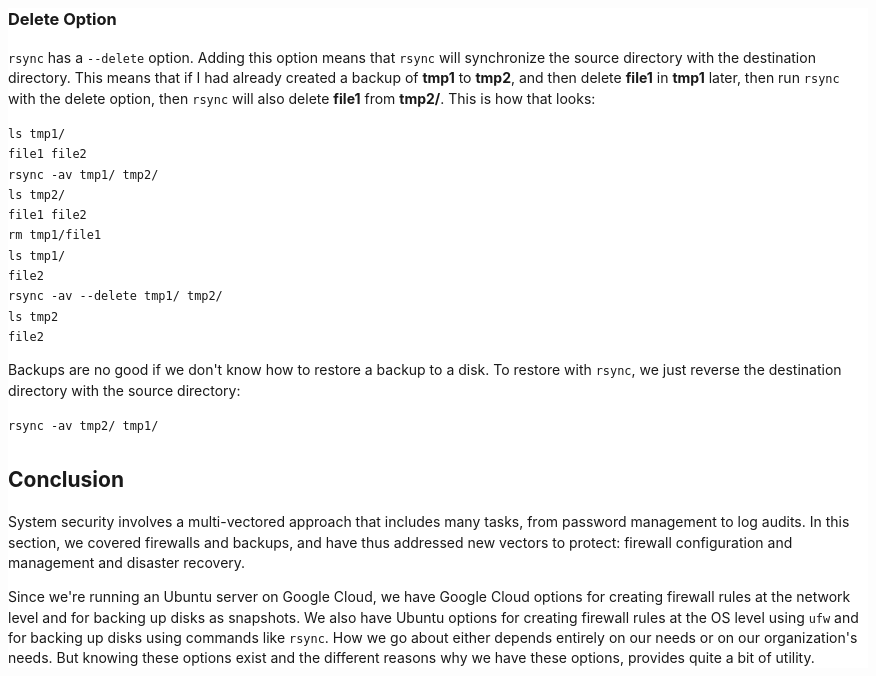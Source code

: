 ### Delete Option

``rsync`` has a ``--delete`` option.
Adding this option means that ``rsync`` will synchronize the source directory with the destination directory.
This means that if I had already created a backup of **tmp1** to **tmp2**, and then delete **file1** in **tmp1** later,
then run ``rsync`` with the delete option, then ``rsync`` will also delete **file1** from **tmp2/**.
This is how that looks:

```
ls tmp1/
file1 file2
rsync -av tmp1/ tmp2/
ls tmp2/
file1 file2
rm tmp1/file1
ls tmp1/
file2
rsync -av --delete tmp1/ tmp2/
ls tmp2
file2
```

Backups are no good if we don't know how to restore a backup to a disk.
To restore with ``rsync``, we just reverse the destination directory with the source directory:

```
rsync -av tmp2/ tmp1/
```

## Conclusion

System security involves a multi-vectored approach that includes many tasks, from password management to log audits.
In this section, we covered firewalls and backups, and have thus addressed new vectors to protect:
firewall configuration and management and disaster recovery.

Since we're running an Ubuntu server on Google Cloud,
we have Google Cloud options for creating firewall rules at the network level and for backing up disks as snapshots.
We also have Ubuntu options for creating firewall rules at the OS level using `ufw` and for backing up disks using commands like ``rsync``.
How we go about either depends entirely on our needs or on our organization's needs.
But knowing these options exist and the different reasons why we have these options, provides quite a bit of utility.

[firewalld]:https://docs.fedoraproject.org/en-US/quick-docs/firewalld/
[gcloudDiskSnapshots]:https://cloud.google.com/compute/docs/disks/create-snapshots
[icmp]:https://en.wikipedia.org/wiki/Internet_Control_Message_Protocol
[iptables]:https://www.netfilter.org/
[pf_freebsd]:https://docs.freebsd.org/en/books/handbook/firewalls/
[pf_openbsd]:https://www.openbsd.org/faq/pf/
[postgresql]:https://www.postgresql.org/
[prepopDefault]:https://cloud.google.com/vpc/docs/firewalls#more_rules_default_vpc
[redhad_firewalld]:https://www.redhat.com/en/blog/beginners-guide-firewalld
[sqlite]:https://www.sqlite.org/
[ufwDocs]:https://help.ubuntu.com/community/UFW
[ufw_help]:https://ubuntu.com/server/docs/firewalls
[vpcFirewallOverview]:https://cloud.google.com/vpc/docs/firewalls


